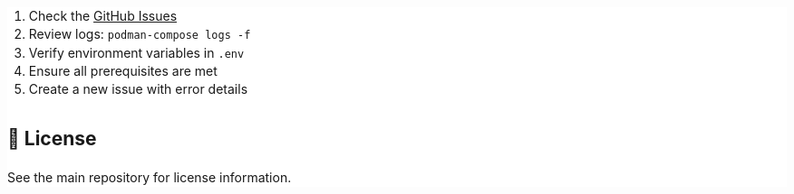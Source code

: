 1. Check the [GitHub Issues](https://github.com/darshan45672/Ai-for-FinOps/issues)
2. Review logs: `podman-compose logs -f`
3. Verify environment variables in `.env`
4. Ensure all prerequisites are met
5. Create a new issue with error details

## 📝 License

See the main repository for license information.
